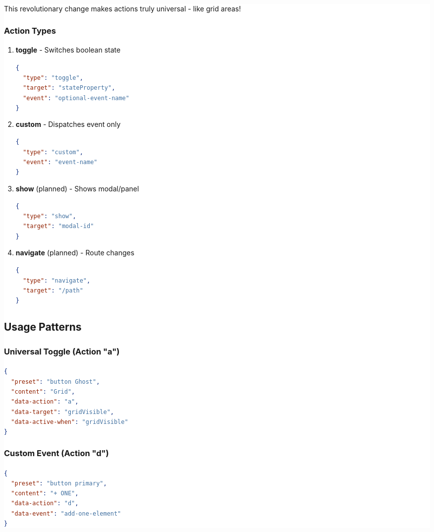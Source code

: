 This revolutionary change makes actions truly universal - like grid areas!

### Action Types

1. **toggle** - Switches boolean state
   ```json
   {
     "type": "toggle",
     "target": "stateProperty",
     "event": "optional-event-name"
   }
   ```

2. **custom** - Dispatches event only
   ```json
   {
     "type": "custom",
     "event": "event-name"
   }
   ```

3. **show** (planned) - Shows modal/panel
   ```json
   {
     "type": "show",
     "target": "modal-id"
   }
   ```

4. **navigate** (planned) - Route changes
   ```json
   {
     "type": "navigate",
     "target": "/path"
   }
   ```

## Usage Patterns

### Universal Toggle (Action "a")
```json
{
  "preset": "button Ghost",
  "content": "Grid",
  "data-action": "a",
  "data-target": "gridVisible",
  "data-active-when": "gridVisible"
}
```

### Custom Event (Action "d")
```json
{
  "preset": "button primary",
  "content": "+ ONE",
  "data-action": "d",
  "data-event": "add-one-element"
}
```
